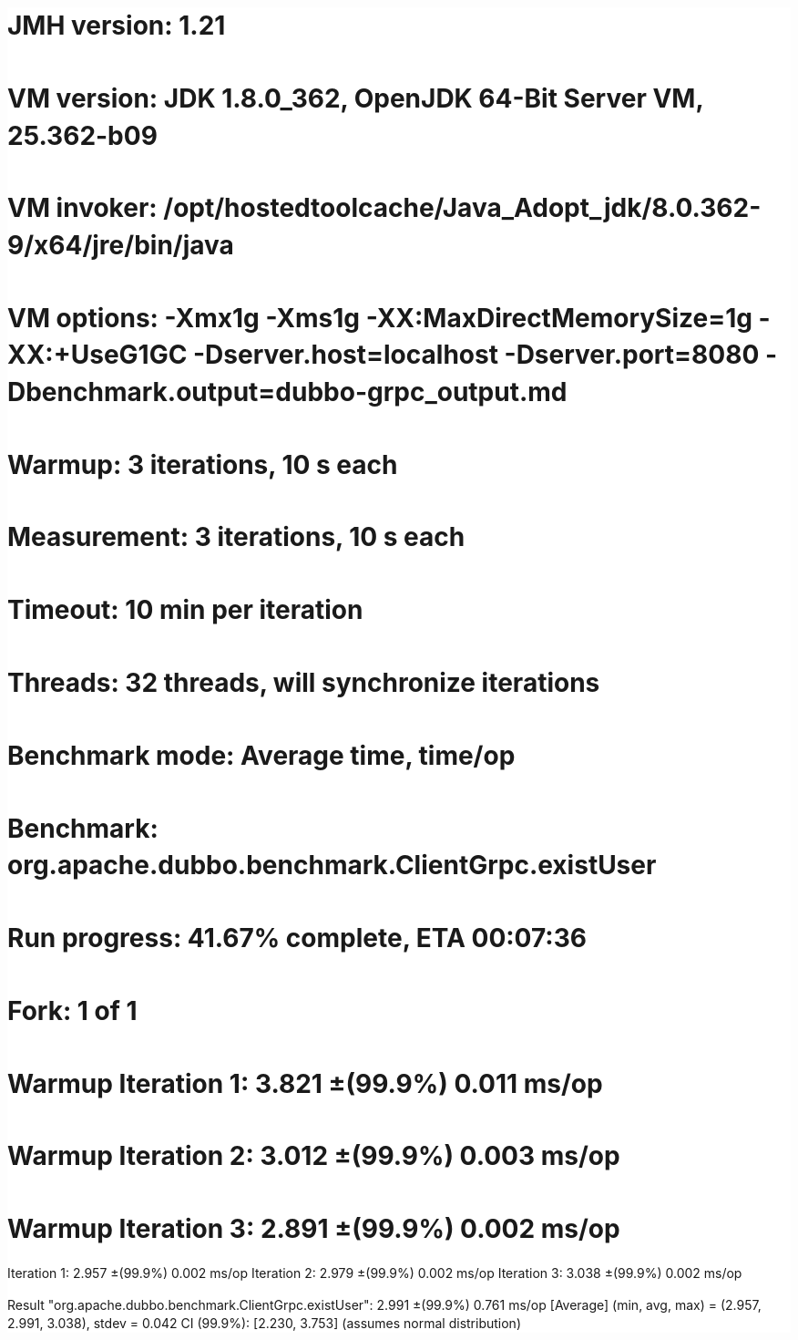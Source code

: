 
# JMH version: 1.21
# VM version: JDK 1.8.0_362, OpenJDK 64-Bit Server VM, 25.362-b09
# VM invoker: /opt/hostedtoolcache/Java_Adopt_jdk/8.0.362-9/x64/jre/bin/java
# VM options: -Xmx1g -Xms1g -XX:MaxDirectMemorySize=1g -XX:+UseG1GC -Dserver.host=localhost -Dserver.port=8080 -Dbenchmark.output=dubbo-grpc_output.md
# Warmup: 3 iterations, 10 s each
# Measurement: 3 iterations, 10 s each
# Timeout: 10 min per iteration
# Threads: 32 threads, will synchronize iterations
# Benchmark mode: Average time, time/op
# Benchmark: org.apache.dubbo.benchmark.ClientGrpc.existUser

# Run progress: 41.67% complete, ETA 00:07:36
# Fork: 1 of 1
# Warmup Iteration   1: 3.821 ±(99.9%) 0.011 ms/op
# Warmup Iteration   2: 3.012 ±(99.9%) 0.003 ms/op
# Warmup Iteration   3: 2.891 ±(99.9%) 0.002 ms/op
Iteration   1: 2.957 ±(99.9%) 0.002 ms/op
Iteration   2: 2.979 ±(99.9%) 0.002 ms/op
Iteration   3: 3.038 ±(99.9%) 0.002 ms/op


Result "org.apache.dubbo.benchmark.ClientGrpc.existUser":
  2.991 ±(99.9%) 0.761 ms/op [Average]
  (min, avg, max) = (2.957, 2.991, 3.038), stdev = 0.042
  CI (99.9%): [2.230, 3.753] (assumes normal distribution)
